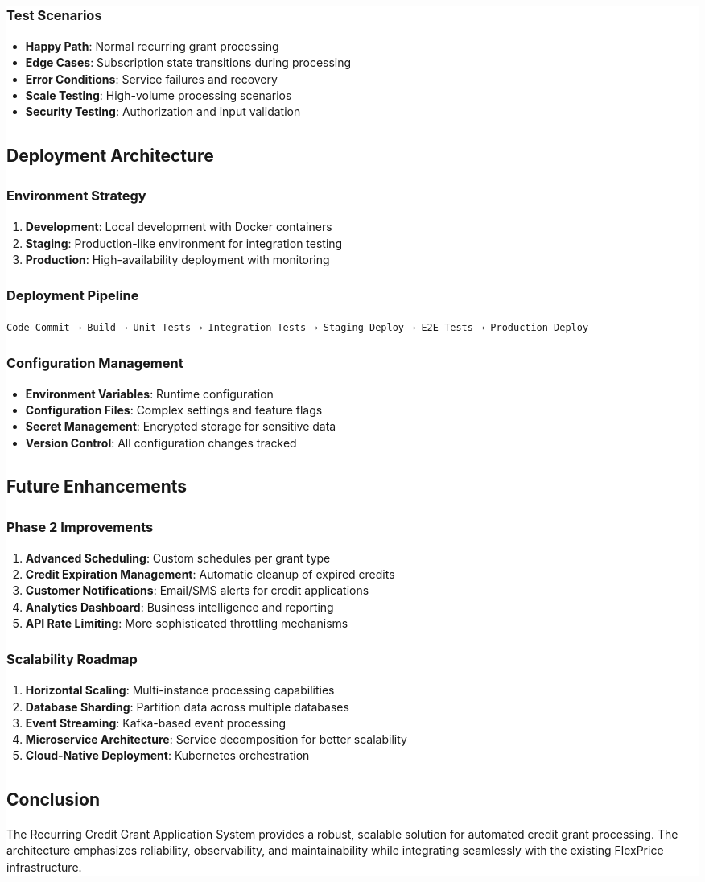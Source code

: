### Test Scenarios

- **Happy Path**: Normal recurring grant processing
- **Edge Cases**: Subscription state transitions during processing
- **Error Conditions**: Service failures and recovery
- **Scale Testing**: High-volume processing scenarios
- **Security Testing**: Authorization and input validation

## Deployment Architecture

### Environment Strategy

1. **Development**: Local development with Docker containers
2. **Staging**: Production-like environment for integration testing
3. **Production**: High-availability deployment with monitoring

### Deployment Pipeline

```
Code Commit → Build → Unit Tests → Integration Tests → Staging Deploy → E2E Tests → Production Deploy
```

### Configuration Management

- **Environment Variables**: Runtime configuration
- **Configuration Files**: Complex settings and feature flags
- **Secret Management**: Encrypted storage for sensitive data
- **Version Control**: All configuration changes tracked

## Future Enhancements

### Phase 2 Improvements

1. **Advanced Scheduling**: Custom schedules per grant type
2. **Credit Expiration Management**: Automatic cleanup of expired credits
3. **Customer Notifications**: Email/SMS alerts for credit applications
4. **Analytics Dashboard**: Business intelligence and reporting
5. **API Rate Limiting**: More sophisticated throttling mechanisms

### Scalability Roadmap

1. **Horizontal Scaling**: Multi-instance processing capabilities
2. **Database Sharding**: Partition data across multiple databases
3. **Event Streaming**: Kafka-based event processing
4. **Microservice Architecture**: Service decomposition for better scalability
5. **Cloud-Native Deployment**: Kubernetes orchestration

## Conclusion

The Recurring Credit Grant Application System provides a robust, scalable solution for automated credit grant processing. The architecture emphasizes reliability, observability, and maintainability while integrating seamlessly with the existing FlexPrice infrastructure.
